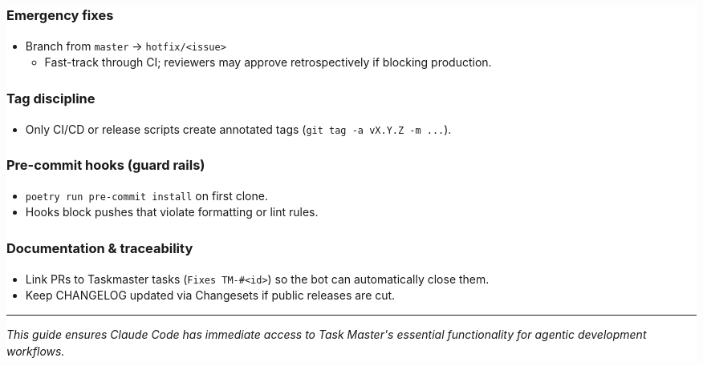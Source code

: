 ### Emergency fixes

- Branch from `master` → `hotfix/<issue>`
  - Fast-track through CI; reviewers may approve retrospectively if
    blocking production.

### Tag discipline

- Only CI/CD or release scripts create annotated tags
  (`git tag -a vX.Y.Z -m ...`).

### Pre-commit hooks (guard rails)

- `poetry run pre-commit install` on first clone.
- Hooks block pushes that violate formatting or lint rules.

### Documentation & traceability

- Link PRs to Taskmaster tasks (`Fixes TM-#<id>`) so the bot can
  automatically close them.
- Keep CHANGELOG updated via Changesets if public releases are cut.

---

*This guide ensures Claude Code has immediate access to Task Master's
essential functionality for agentic development workflows.*
